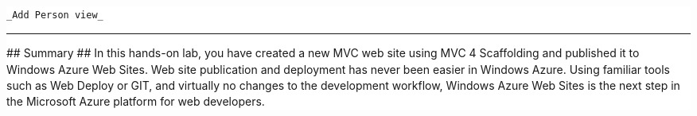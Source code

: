 	_Add Person view_

---

<a name="Summary" />
## Summary ##
In this hands-on lab, you have created a new MVC web site using MVC 4 Scaffolding and published it to Windows Azure Web Sites. Web site publication and deployment has never been easier in Windows Azure. Using familiar tools such as Web Deploy or GIT, and virtually no changes to the development workflow, Windows Azure Web Sites is the next step in the Microsoft Azure platform for web developers. 
